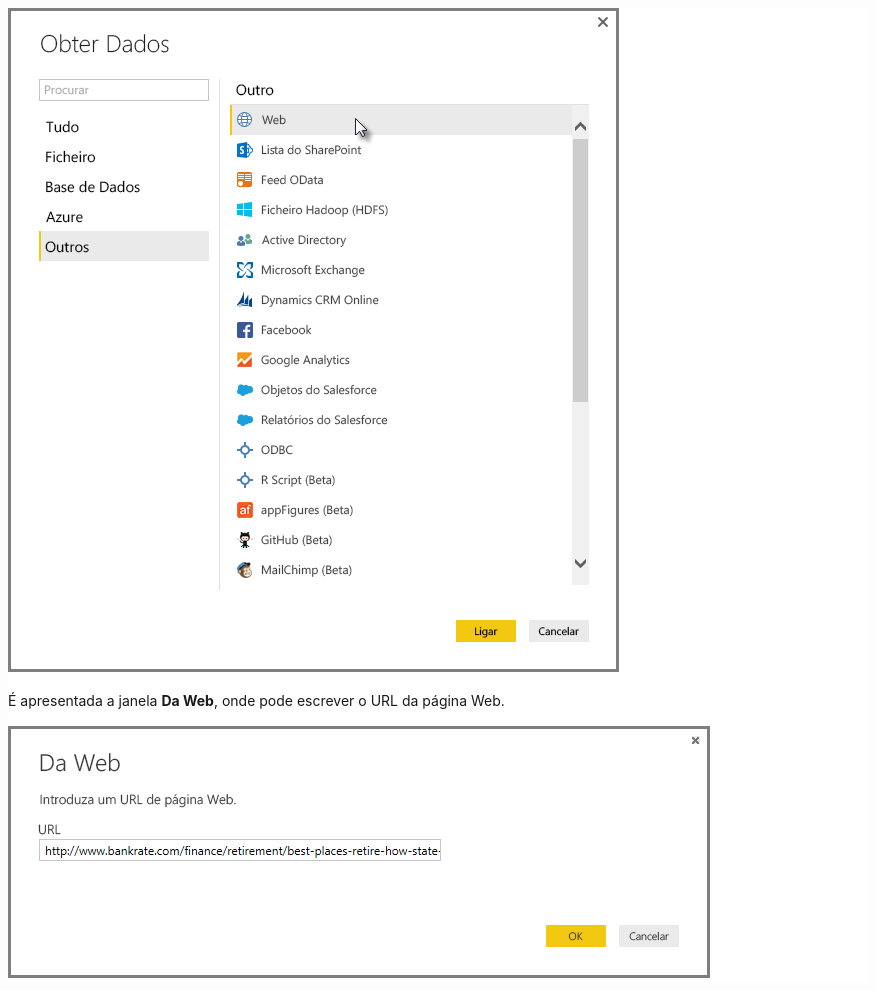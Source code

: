 ![](media/desktop-common-query-tasks/commonquerytasks_getdata_other.png)

É apresentada a janela **Da Web**, onde pode escrever o URL da página Web.

![](media/desktop-common-query-tasks/datasources_fromwebbox.png)
